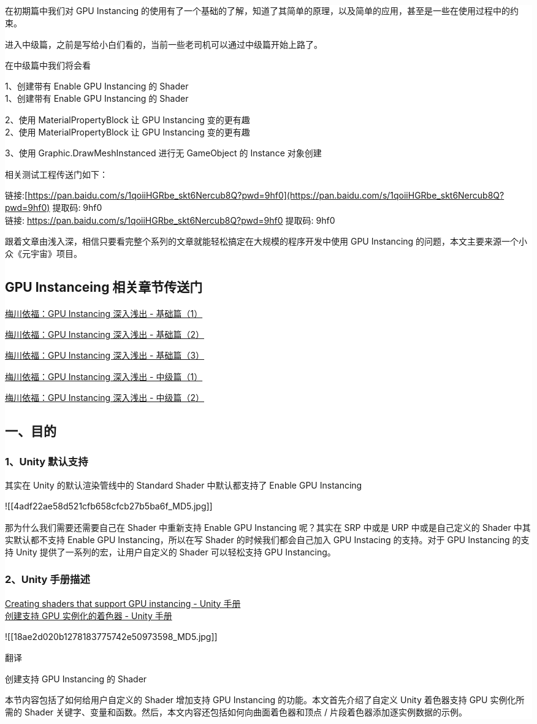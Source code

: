 在初期篇中我们对 GPU Instancing 的使用有了一个基础的了解，知道了其简单的原理，以及简单的应用，甚至是一些在使用过程中的约束。

进入中级篇，之前是写给小白们看的，当前一些老司机可以通过中级篇开始上路了。

在中级篇中我们将会看

1、创建带有 Enable GPU Instancing 的 Shader  
1、创建带有 Enable GPU Instancing 的 Shader

2、使用 MaterialPropertyBlock 让 GPU Instancing 变的更有趣  
2、使用 MaterialPropertyBlock 让 GPU Instancing 变的更有趣

3、使用 Graphic.DrawMeshInstanced 进行无 GameObject 的 Instance 对象创建

相关测试工程传送门如下：

链接:[https://pan.baidu.com/s/1qoiiHGRbe_skt6Nercub8Q?pwd=9hf0](https://pan.baidu.com/s/1qoiiHGRbe_skt6Nercub8Q?pwd=9hf0) 提取码: 9hf0  
链接: https://pan.baidu.com/s/1qoiiHGRbe_skt6Nercub8Q?pwd=9hf0 提取码: 9hf0

跟着文章由浅入深，相信只要看完整个系列的文章就能轻松搞定在大规模的程序开发中使用 GPU Instancing 的问题，本文主要来源一个小众《元宇宙》项目。

## GPU Instanceing 相关章节传送门

[梅川依福：GPU Instancing 深入浅出 - 基础篇（1）](https://zhuanlan.zhihu.com/p/523702434)

[梅川依福：GPU Instancing 深入浅出 - 基础篇（2）](https://zhuanlan.zhihu.com/p/523765931)

[梅川依福：GPU Instancing 深入浅出 - 基础篇（3）](https://zhuanlan.zhihu.com/p/523924945)

[梅川依福：GPU Instancing 深入浅出 - 中级篇（1）](https://zhuanlan.zhihu.com/p/524195324)

[梅川依福：GPU Instancing 深入浅出 - 中级篇（2）](https://zhuanlan.zhihu.com/p/524285662)

## 一、目的

### 1、Unity 默认支持

其实在 Unity 的默认渲染管线中的 Standard Shader 中默认都支持了 Enable GPU Instancing

![[4adf22ae58d521cfb658cfcb27b5ba6f_MD5.jpg]]

那为什么我们需要还需要自己在 Shader 中重新支持 Enable GPU Instancing 呢？其实在 SRP 中或是 URP 中或是自己定义的 Shader 中其实默认都不支持 Enable GPU Instancing，所以在写 Shader 的时候我们都会自己加入 GPU Instacing 的支持。对于 GPU Instancing 的支持 Unity 提供了一系列的宏，让用户自定义的 Shader 可以轻松支持 GPU Instancing。

### 2、Unity 手册描述

[Creating shaders that support GPU instancing - Unity 手册  
创建支持 GPU 实例化的着色器 - Unity 手册](https://docs.unity.cn/cn/current/Manual/gpu-instancing-shader.html)

![[18ae2d020b1278183775742e50973598_MD5.jpg]]

翻译

创建支持 GPU Instancing 的 Shader

本节内容包括了如何给用户自定义的 Shader 增加支持 GPU Instancing 的功能。本文首先介绍了自定义 Unity 着色器支持 GPU 实例化所需的 Shader 关键字、变量和函数。然后，本文内容还包括如何向曲面着色器和顶点 / 片段着色器添加逐实例数据的示例。
